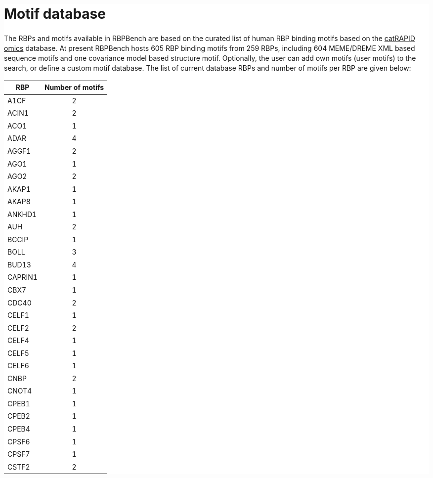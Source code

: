 # Motif database

The RBPs and motifs available in RBPBench are based on the curated list of human RBP binding motifs based on the [catRAPID omics](http://service.tartaglialab.com/page/catrapid_omics2_group) database. At present RBPBench hosts 605 RBP binding motifs from 259 RBPs, including 604 MEME/DREME XML based sequence motifs and one covariance model based structure motif. Optionally, the user can add own motifs (user motifs) to the search, or define a custom motif database.
The list of current database RBPs and number of motifs per RBP are given below:

|  RBP | Number of motifs|
|------|:---------------:|
| A1CF | 2          |
| ACIN1 | 2|
| ACO1 | 1|
| ADAR | 4|
| AGGF1 | 2|
| AGO1 | 1|
| AGO2 | 2|
| AKAP1 | 1|
| AKAP8 | 1|
| ANKHD1 | 1|
| AUH | 2|
| BCCIP | 1|
| BOLL | 3|
| BUD13 | 4|
| CAPRIN1 | 1|
| CBX7 | 1|
| CDC40 | 2|
| CELF1 | 1|
| CELF2 | 2|
| CELF4 | 1|
| CELF5 | 1|
| CELF6 | 1|
| CNBP | 2|
| CNOT4 | 1|
| CPEB1 | 1|
| CPEB2 | 1|
| CPEB4 | 1|
| CPSF6 | 1|
| CPSF7 | 1|
| CSTF2 | 2|
